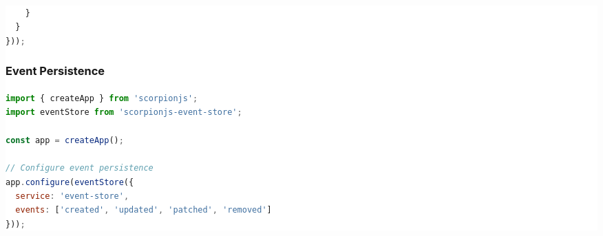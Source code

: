 ```javascript
    }
  }
}));
```

### Event Persistence

```javascript
import { createApp } from 'scorpionjs';
import eventStore from 'scorpionjs-event-store';

const app = createApp();

// Configure event persistence
app.configure(eventStore({
  service: 'event-store',
  events: ['created', 'updated', 'patched', 'removed']
}));
```

